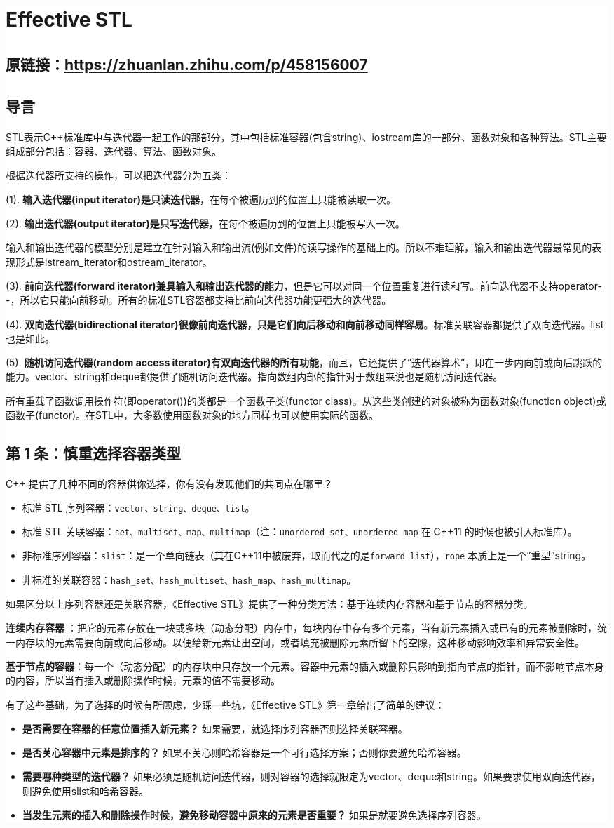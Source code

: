 # Effective STL

## 原链接：https://zhuanlan.zhihu.com/p/458156007

## **导言**

STL表示C++标准库中与迭代器一起工作的那部分，其中包括标准容器(包含string)、iostream库的一部分、函数对象和各种算法。STL主要组成部分包括：容器、迭代器、算法、函数对象。

根据迭代器所支持的操作，可以把迭代器分为五类：

(1). **输入迭代器(input iterator)是只读迭代器**，在每个被遍历到的位置上只能被读取一次。

(2). **输出迭代器(output iterator)是只写迭代器**，在每个被遍历到的位置上只能被写入一次。

输入和输出迭代器的模型分别是建立在针对输入和输出流(例如文件)的读写操作的基础上的。所以不难理解，输入和输出迭代器最常见的表现形式是istream_iterator和ostream_iterator。

(3). **前向迭代器(forward iterator)兼具输入和输出迭代器的能力**，但是它可以对同一个位置重复进行读和写。前向迭代器不支持operator--，所以它只能向前移动。所有的标准STL容器都支持比前向迭代器功能更强大的迭代器。

(4). **双向迭代器(bidirectional iterator)很像前向迭代器，只是它们向后移动和向前移动同样容易**。标准关联容器都提供了双向迭代器。list也是如此。

(5). **随机访问迭代器(random access iterator)有双向迭代器的所有功能**，而且，它还提供了”迭代器算术”，即在一步内向前或向后跳跃的能力。vector、string和deque都提供了随机访问迭代器。指向数组内部的指针对于数组来说也是随机访问迭代器。

所有重载了函数调用操作符(即operator())的类都是一个函数子类(functor class)。从这些类创建的对象被称为函数对象(function object)或函数子(functor)。在STL中，大多数使用函数对象的地方同样也可以使用实际的函数。



## **第 1 条：慎重选择容器类型**

C++ 提供了几种不同的容器供你选择，你有没有发现他们的共同点在哪里？

- 标准 STL 序列容器：`vector、string、deque、list`。

- 标准 STL 关联容器：`set、multiset、map、multimap`（注：`unordered_set、unordered_map` 在 C++11 的时候也被引入标准库）。

- 非标准序列容器：`slist`：是一个单向链表（其在C++11中被废弃，取而代之的是`forward_list`），`rope` 本质上是一个”重型”string。

- 非标准的关联容器：`hash_set、hash_multiset、hash_map、hash_multimap`。


如果区分以上序列容器还是关联容器，《Effective STL》提供了一种分类方法：基于连续内存容器和基于节点的容器分类。

**连续内存容器** ：把它的元素存放在一块或多块（动态分配）内存中，每块内存中存有多个元素，当有新元素插入或已有的元素被删除时，统一内存块的元素需要向前或向后移动。以便给新元素让出空间，或者填充被删除元素所留下的空隙，这种移动影响效率和异常安全性。

**基于节点的容器**：每一个（动态分配）的内存块中只存放一个元素。容器中元素的插入或删除只影响到指向节点的指针，而不影响节点本身的内容，所以当有插入或删除操作时候，元素的值不需要移动。

有了这些基础，为了选择的时候有所顾虑，少踩一些坑，《Effective STL》第一章给出了简单的建议：

- **是否需要在容器的任意位置插入新元素？** 如果需要，就选择序列容器否则选择关联容器。

- **是否关心容器中元素是排序的？** 如果不关心则哈希容器是一个可行选择方案；否则你要避免哈希容器。

- **需要哪种类型的迭代器？** 如果必须是随机访问迭代器，则对容器的选择就限定为vector、deque和string。如果要求使用双向迭代器，则避免使用slist和哈希容器。

- **当发生元素的插入和删除操作时候，避免移动容器中原来的元素是否重要？** 如果是就要避免选择序列容器。
